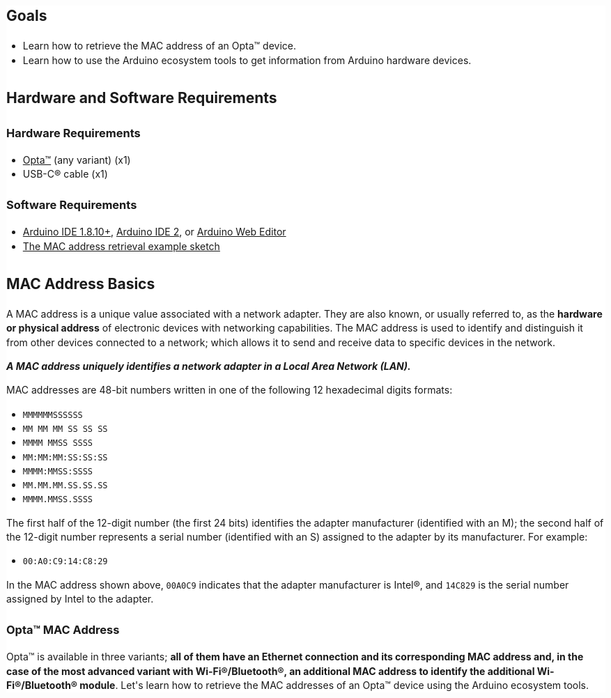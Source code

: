 ## Goals

- Learn how to retrieve the MAC address of an Opta™ device.
- Learn how to use the Arduino ecosystem tools to get information from Arduino hardware devices.

## Hardware and Software Requirements

### Hardware Requirements

- [Opta™](https://store.arduino.cc/collections/pro-family) (any variant) (x1)
- USB-C® cable (x1)

### Software Requirements

- [Arduino IDE 1.8.10+](https://www.arduino.cc/en/software), [Arduino IDE 2](https://www.arduino.cc/en/software), or [Arduino Web Editor](https://create.arduino.cc/editor)
- [The MAC address retrieval example sketch](assets/opta_info.ino)

## MAC Address Basics


A MAC address is a unique value associated with a network adapter. They are also known, or usually referred to, as the **hardware or physical address** of electronic devices with networking capabilities. The MAC address is used to identify and distinguish it from other devices connected to a network; which allows it to send and receive data to specific devices in the network.

***A MAC address uniquely identifies a network adapter in a Local Area Network (LAN).***

MAC addresses are 48-bit numbers written in one of the following 12 hexadecimal digits formats:

- `MMMMMMSSSSSS`
- `MM MM MM SS SS SS`
- `MMMM MMSS SSSS`
- `MM:MM:MM:SS:SS:SS`
- `MMMM:MMSS:SSSS`
- `MM.MM.MM.SS.SS.SS`
- `MMMM.MMSS.SSSS`

The first half of the 12-digit number (the first 24 bits) identifies the adapter manufacturer (identified with an M); the second half of the 12-digit number represents a serial number (identified with an S) assigned to the adapter by its manufacturer. For example:

- `00:A0:C9:14:C8:29`

In the MAC address shown above, `00A0C9` indicates that the adapter manufacturer is Intel®, and `14C829` is the serial number assigned by Intel to the adapter. 

### Opta™ MAC Address

Opta™ is available in three variants; **all of them have an Ethernet connection and its corresponding MAC address and, in the case of the most advanced variant with Wi-Fi®/Bluetooth®, an additional MAC address to identify the additional Wi-Fi®/Bluetooth® module**. Let's learn how to retrieve the MAC addresses of an Opta™ device using the Arduino ecosystem tools.
